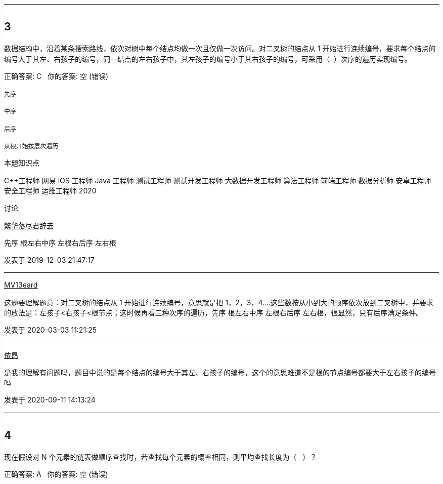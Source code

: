 * * *

## 3

数据结构中，沿着某条搜索路线，依次对树中每个结点均做一次且仅做一次访问。对二叉树的结点从 1 开始进行连续编号，要求每个结点的编号大于其左、右孩子的编号，同一结点的左右孩子中，其左孩子的编号小于其右孩子的编号，可采用（  ）次序的遍历实现编号。

正确答案: C   你的答案: 空 (错误)

```cpp
先序
```

```cpp
中序
```

```cpp
后序
```

```cpp
从根开始按层次遍历
```

本题知识点

C++工程师 网易 iOS 工程师 Java 工程师 测试工程师 测试开发工程师 大数据开发工程师 算法工程师 前端工程师 数据分析师 安卓工程师 安全工程师 运维工程师 2020

讨论

[繁华落尽君辞去](https://www.nowcoder.com/profile/569656804)

先序 根左右中序 左根右后序 左右根

发表于 2019-12-03 21:47:17

* * *

[MV13eard](https://www.nowcoder.com/profile/863005403)

这题要理解题意：对二叉树的结点从 1 开始进行连续编号，意思就是把 1，2，3，4....这些数按从小到大的顺序依次放到二叉树中，并要求的放法是：左孩子<右孩子<根节点；这时候再看三种次序的遍历，先序 根左右中序 左根右后序 左右根，很显然，只有后序满足条件。

发表于 2020-03-03 11:21:25

* * *

[依昂](https://www.nowcoder.com/profile/920832473)

是我的理解有问题吗，题目中说的是每个结点的编号大于其左、右孩子的编号，这个的意思难道不是根的节点编号都要大于左右孩子的编号吗

发表于 2020-09-11 14:13:24

* * *

## 4

现在假设对 N 个元素的链表做顺序查找时，若查找每个元素的概率相同，则平均查找长度为（   ）？

正确答案: A   你的答案: 空 (错误)
